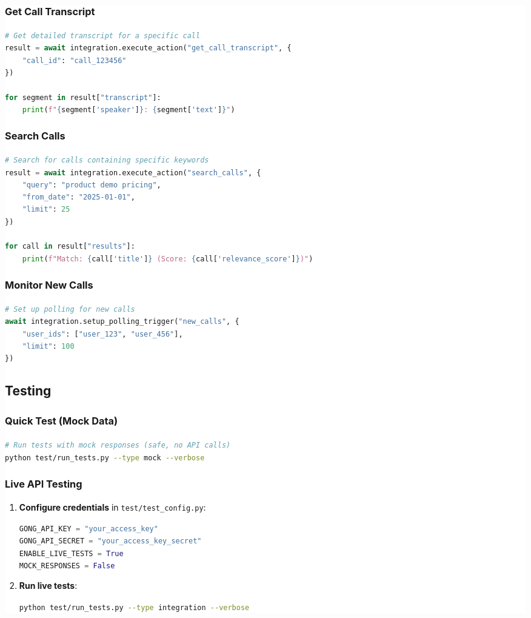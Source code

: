 ### Get Call Transcript
```python
# Get detailed transcript for a specific call
result = await integration.execute_action("get_call_transcript", {
    "call_id": "call_123456"
})

for segment in result["transcript"]:
    print(f"{segment['speaker']}: {segment['text']}")
```

### Search Calls
```python
# Search for calls containing specific keywords
result = await integration.execute_action("search_calls", {
    "query": "product demo pricing",
    "from_date": "2025-01-01",
    "limit": 25
})

for call in result["results"]:
    print(f"Match: {call['title']} (Score: {call['relevance_score']})")
```

### Monitor New Calls
```python
# Set up polling for new calls
await integration.setup_polling_trigger("new_calls", {
    "user_ids": ["user_123", "user_456"],
    "limit": 100
})
```

## Testing

### Quick Test (Mock Data)
```bash
# Run tests with mock responses (safe, no API calls)
python test/run_tests.py --type mock --verbose
```

### Live API Testing
1. **Configure credentials** in `test/test_config.py`:
   ```python
   GONG_API_KEY = "your_access_key"
   GONG_API_SECRET = "your_access_key_secret"
   ENABLE_LIVE_TESTS = True
   MOCK_RESPONSES = False
   ```

2. **Run live tests**:
   ```bash
   python test/run_tests.py --type integration --verbose
   ```
